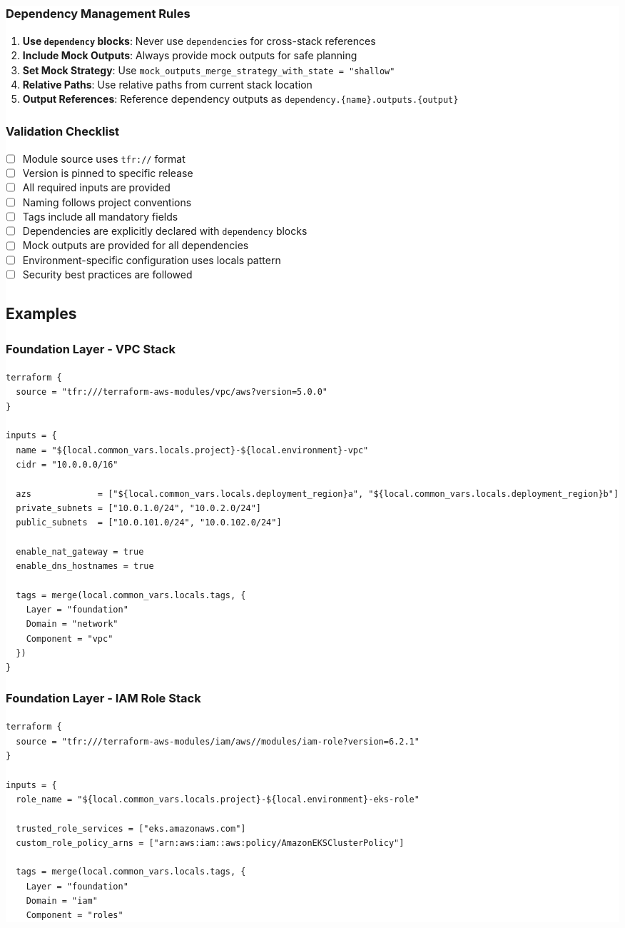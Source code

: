 ### Dependency Management Rules
1. **Use `dependency` blocks**: Never use `dependencies` for cross-stack references
2. **Include Mock Outputs**: Always provide mock outputs for safe planning
3. **Set Mock Strategy**: Use `mock_outputs_merge_strategy_with_state = "shallow"`
4. **Relative Paths**: Use relative paths from current stack location
5. **Output References**: Reference dependency outputs as `dependency.{name}.outputs.{output}`

### Validation Checklist
- [ ] Module source uses `tfr://` format
- [ ] Version is pinned to specific release
- [ ] All required inputs are provided
- [ ] Naming follows project conventions
- [ ] Tags include all mandatory fields
- [ ] Dependencies are explicitly declared with `dependency` blocks
- [ ] Mock outputs are provided for all dependencies
- [ ] Environment-specific configuration uses locals pattern
- [ ] Security best practices are followed

## Examples

### Foundation Layer - VPC Stack
```hcl
terraform {
  source = "tfr:///terraform-aws-modules/vpc/aws?version=5.0.0"
}

inputs = {
  name = "${local.common_vars.locals.project}-${local.environment}-vpc"
  cidr = "10.0.0.0/16"
  
  azs             = ["${local.common_vars.locals.deployment_region}a", "${local.common_vars.locals.deployment_region}b"]
  private_subnets = ["10.0.1.0/24", "10.0.2.0/24"]
  public_subnets  = ["10.0.101.0/24", "10.0.102.0/24"]
  
  enable_nat_gateway = true
  enable_dns_hostnames = true
  
  tags = merge(local.common_vars.locals.tags, {
    Layer = "foundation"
    Domain = "network"
    Component = "vpc"
  })
}
```

### Foundation Layer - IAM Role Stack
```hcl
terraform {
  source = "tfr:///terraform-aws-modules/iam/aws//modules/iam-role?version=6.2.1"
}

inputs = {
  role_name = "${local.common_vars.locals.project}-${local.environment}-eks-role"
  
  trusted_role_services = ["eks.amazonaws.com"]
  custom_role_policy_arns = ["arn:aws:iam::aws:policy/AmazonEKSClusterPolicy"]
  
  tags = merge(local.common_vars.locals.tags, {
    Layer = "foundation"
    Domain = "iam"
    Component = "roles"
```